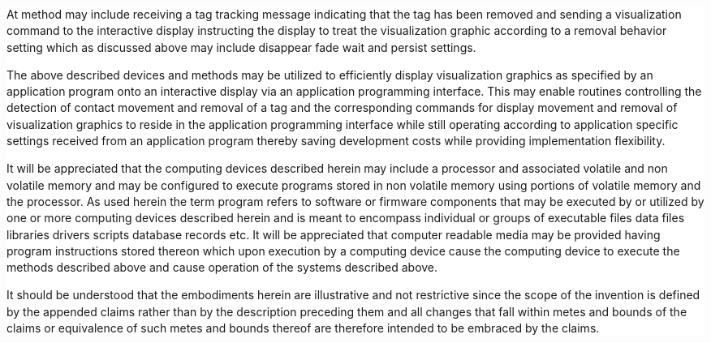 At method may include receiving a tag tracking message indicating that the tag has been removed and sending a visualization command to the interactive display instructing the display to treat the visualization graphic according to a removal behavior setting which as discussed above may include disappear fade wait and persist settings.

The above described devices and methods may be utilized to efficiently display visualization graphics as specified by an application program onto an interactive display via an application programming interface. This may enable routines controlling the detection of contact movement and removal of a tag and the corresponding commands for display movement and removal of visualization graphics to reside in the application programming interface while still operating according to application specific settings received from an application program thereby saving development costs while providing implementation flexibility.

It will be appreciated that the computing devices described herein may include a processor and associated volatile and non volatile memory and may be configured to execute programs stored in non volatile memory using portions of volatile memory and the processor. As used herein the term program refers to software or firmware components that may be executed by or utilized by one or more computing devices described herein and is meant to encompass individual or groups of executable files data files libraries drivers scripts database records etc. It will be appreciated that computer readable media may be provided having program instructions stored thereon which upon execution by a computing device cause the computing device to execute the methods described above and cause operation of the systems described above.

It should be understood that the embodiments herein are illustrative and not restrictive since the scope of the invention is defined by the appended claims rather than by the description preceding them and all changes that fall within metes and bounds of the claims or equivalence of such metes and bounds thereof are therefore intended to be embraced by the claims.


